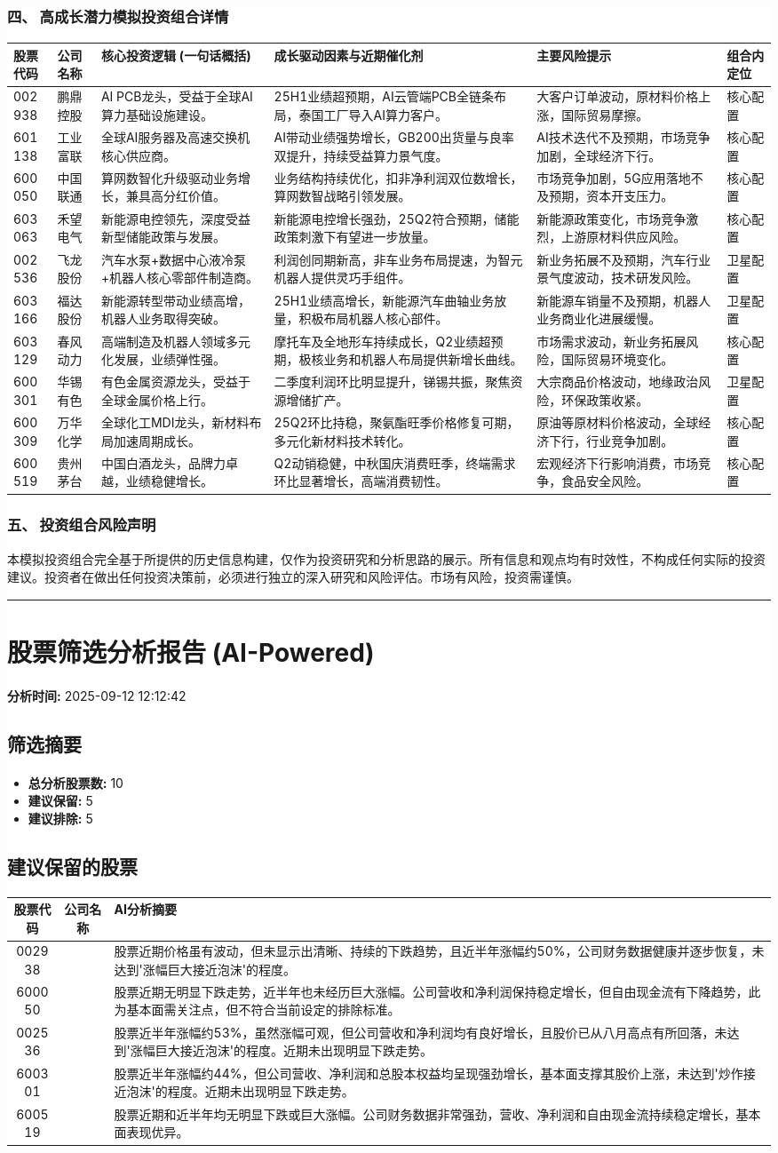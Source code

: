 ### **四、 高成长潜力模拟投资组合详情**

| 股票代码 | 公司名称 | 核心投资逻辑 (一句话概括) | 成长驱动因素与近期催化剂 | 主要风险提示 | 组合内定位 |
| :--- | :--- | :--- | :--- | :--- | :--- |
| 002938 | 鹏鼎控股 | AI PCB龙头，受益于全球AI算力基础设施建设。 | 25H1业绩超预期，AI云管端PCB全链条布局，泰国工厂导入AI算力客户。 | 大客户订单波动，原材料价格上涨，国际贸易摩擦。 | 核心配置 |
| 601138 | 工业富联 | 全球AI服务器及高速交换机核心供应商。 | AI带动业绩强势增长，GB200出货量与良率双提升，持续受益算力景气度。 | AI技术迭代不及预期，市场竞争加剧，全球经济下行。 | 核心配置 |
| 600050 | 中国联通 | 算网数智化升级驱动业务增长，兼具高分红价值。 | 业务结构持续优化，扣非净利润双位数增长，算网数智战略引领发展。 | 市场竞争加剧，5G应用落地不及预期，资本开支压力。 | 核心配置 |
| 603063 | 禾望电气 | 新能源电控领先，深度受益新型储能政策与发展。 | 新能源电控增长强劲，25Q2符合预期，储能政策刺激下有望进一步放量。 | 新能源政策变化，市场竞争激烈，上游原材料供应风险。 | 核心配置 |
| 002536 | 飞龙股份 | 汽车水泵+数据中心液冷泵+机器人核心零部件制造商。 | 利润创同期新高，非车业务布局提速，为智元机器人提供灵巧手组件。 | 新业务拓展不及预期，汽车行业景气度波动，技术研发风险。 | 卫星配置 |
| 603166 | 福达股份 | 新能源转型带动业绩高增，机器人业务取得突破。 | 25H1业绩高增长，新能源汽车曲轴业务放量，积极布局机器人核心部件。 | 新能源车销量不及预期，机器人业务商业化进展缓慢。 | 卫星配置 |
| 603129 | 春风动力 | 高端制造及机器人领域多元化发展，业绩弹性强。 | 摩托车及全地形车持续成长，Q2业绩超预期，极核业务和机器人布局提供新增长曲线。 | 市场需求波动，新业务拓展风险，国际贸易环境变化。 | 核心配置 |
| 600301 | 华锡有色 | 有色金属资源龙头，受益于全球金属价格上行。 | 二季度利润环比明显提升，锑锡共振，聚焦资源增储扩产。 | 大宗商品价格波动，地缘政治风险，环保政策收紧。 | 卫星配置 |
| 600309 | 万华化学 | 全球化工MDI龙头，新材料布局加速周期成长。 | 25Q2环比持稳，聚氨酯旺季价格修复可期，多元化新材料技术转化。 | 原油等原材料价格波动，全球经济下行，行业竞争加剧。 | 核心配置 |
| 600519 | 贵州茅台 | 中国白酒龙头，品牌力卓越，业绩稳健增长。 | Q2动销稳健，中秋国庆消费旺季，终端需求环比显著增长，高端消费韧性。 | 宏观经济下行影响消费，市场竞争，食品安全风险。 | 核心配置 |

### **五、 投资组合风险声明**
本模拟投资组合完全基于所提供的历史信息构建，仅作为投资研究和分析思路的展示。所有信息和观点均有时效性，不构成任何实际的投资建议。投资者在做出任何投资决策前，必须进行独立的深入研究和风险评估。市场有风险，投资需谨慎。

---

# 股票筛选分析报告 (AI-Powered)

**分析时间:** 2025-09-12 12:12:42

## 筛选摘要

- **总分析股票数:** 10
- **建议保留:** 5
- **建议排除:** 5

## 建议保留的股票

| 股票代码 | 公司名称 | AI分析摘要 |
|:---:|:---:|:---|
| 002938 |  | 股票近期价格虽有波动，但未显示出清晰、持续的下跌趋势，且近半年涨幅约50%，公司财务数据健康并逐步恢复，未达到'涨幅巨大接近泡沫'的程度。 |
| 600050 |  | 股票近期无明显下跌走势，近半年也未经历巨大涨幅。公司营收和净利润保持稳定增长，但自由现金流有下降趋势，此为基本面需关注点，但不符合当前设定的排除标准。 |
| 002536 |  | 股票近半年涨幅约53%，虽然涨幅可观，但公司营收和净利润均有良好增长，且股价已从八月高点有所回落，未达到'涨幅巨大接近泡沫'的程度。近期未出现明显下跌走势。 |
| 600301 |  | 股票近半年涨幅约44%，但公司营收、净利润和总股本权益均呈现强劲增长，基本面支撑其股价上涨，未达到'炒作接近泡沫'的程度。近期未出现明显下跌走势。 |
| 600519 |  | 股票近期和近半年均无明显下跌或巨大涨幅。公司财务数据非常强劲，营收、净利润和自由现金流持续稳定增长，基本面表现优异。 |
